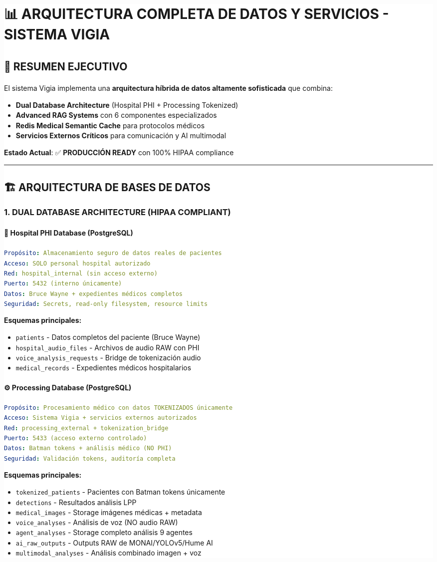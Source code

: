 # 📊 ARQUITECTURA COMPLETA DE DATOS Y SERVICIOS - SISTEMA VIGIA

## 🎯 RESUMEN EJECUTIVO

El sistema Vigia implementa una **arquitectura híbrida de datos altamente sofisticada** que combina:
- **Dual Database Architecture** (Hospital PHI + Processing Tokenized)
- **Advanced RAG Systems** con 6 componentes especializados
- **Redis Medical Semantic Cache** para protocolos médicos
- **Servicios Externos Críticos** para comunicación y AI multimodal

**Estado Actual**: ✅ **PRODUCCIÓN READY** con 100% HIPAA compliance

---

## 🏗️ ARQUITECTURA DE BASES DE DATOS

### **1. DUAL DATABASE ARCHITECTURE (HIPAA COMPLIANT)**

#### **🏥 Hospital PHI Database (PostgreSQL)**
```yaml
Propósito: Almacenamiento seguro de datos reales de pacientes
Acceso: SOLO personal hospital autorizado
Red: hospital_internal (sin acceso externo)
Puerto: 5432 (interno únicamente)
Datos: Bruce Wayne + expedientes médicos completos
Seguridad: Secrets, read-only filesystem, resource limits
```

**Esquemas principales:**
- `patients` - Datos completos del paciente (Bruce Wayne)
- `hospital_audio_files` - Archivos de audio RAW con PHI
- `voice_analysis_requests` - Bridge de tokenización audio
- `medical_records` - Expedientes médicos hospitalarios

#### **⚙️ Processing Database (PostgreSQL)**
```yaml
Propósito: Procesamiento médico con datos TOKENIZADOS únicamente
Acceso: Sistema Vigia + servicios externos autorizados
Red: processing_external + tokenization_bridge
Puerto: 5433 (acceso externo controlado)
Datos: Batman tokens + análisis médico (NO PHI)
Seguridad: Validación tokens, auditoría completa
```

**Esquemas principales:**
- `tokenized_patients` - Pacientes con Batman tokens únicamente
- `detections` - Resultados análisis LPP
- `medical_images` - Storage imágenes médicas + metadata
- `voice_analyses` - Análisis de voz (NO audio RAW)
- `agent_analyses` - Storage completo análisis 9 agentes
- `ai_raw_outputs` - Outputs RAW de MONAI/YOLOv5/Hume AI
- `multimodal_analyses` - Análisis combinado imagen + voz
